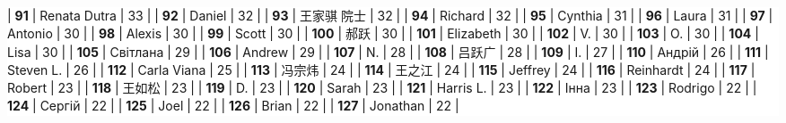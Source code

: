 | **91**  | Renata Dutra                   | 33                   |
| **92**  | Daniel                         | 32                   |
| **93**  | 王家骐 院士                    | 32                   |
| **94**  | Richard                        | 32                   |
| **95**  | Cynthia                        | 31                   |
| **96**  | Laura                          | 31                   |
| **97**  | Antonio                        | 30                   |
| **98**  | Alexis                         | 30                   |
| **99**  | Scott                          | 30                   |
| **100** | 郝跃                           | 30                   |
| **101** | Elizabeth                      | 30                   |
| **102** | V.                             | 30                   |
| **103** | О.                             | 30                   |
| **104** | Lisa                           | 30                   |
| **105** | Світлана                       | 29                   |
| **106** | Andrew                         | 29                   |
| **107** | N.                             | 28                   |
| **108** | 吕跃广                         | 28                   |
| **109** | I.                             | 27                   |
| **110** | Андрій                         | 26                   |
| **111** | Steven L.                      | 26                   |
| **112** | Carla Viana                    | 25                   |
| **113** | 冯宗炜                         | 24                   |
| **114** | 王之江                         | 24                   |
| **115** | Jeffrey                        | 24                   |
| **116** | Reinhardt                      | 24                   |
| **117** | Robert                         | 23                   |
| **118** | 王如松                         | 23                   |
| **119** | D.                             | 23                   |
| **120** | Sarah                          | 23                   |
| **121** | Harris L.                      | 23                   |
| **122** | Інна                           | 23                   |
| **123** | Rodrigo                        | 22                   |
| **124** | Сергій                         | 22                   |
| **125** | Joel                           | 22                   |
| **126** | Brian                          | 22                   |
| **127** | Jonathan                       | 22                   |